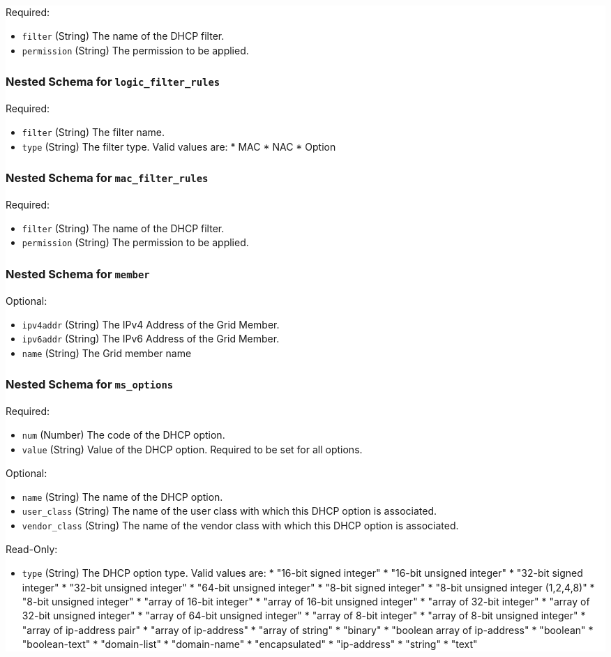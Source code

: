 Required:

- `filter` (String) The name of the DHCP filter.
- `permission` (String) The permission to be applied.


<a id="nestedatt--logic_filter_rules"></a>
### Nested Schema for `logic_filter_rules`

Required:

- `filter` (String) The filter name.
- `type` (String) The filter type. Valid values are: * MAC * NAC * Option


<a id="nestedatt--mac_filter_rules"></a>
### Nested Schema for `mac_filter_rules`

Required:

- `filter` (String) The name of the DHCP filter.
- `permission` (String) The permission to be applied.


<a id="nestedatt--member"></a>
### Nested Schema for `member`

Optional:

- `ipv4addr` (String) The IPv4 Address of the Grid Member.
- `ipv6addr` (String) The IPv6 Address of the Grid Member.
- `name` (String) The Grid member name


<a id="nestedatt--ms_options"></a>
### Nested Schema for `ms_options`

Required:

- `num` (Number) The code of the DHCP option.
- `value` (String) Value of the DHCP option. Required to be set for all options.

Optional:

- `name` (String) The name of the DHCP option.
- `user_class` (String) The name of the user class with which this DHCP option is associated.
- `vendor_class` (String) The name of the vendor class with which this DHCP option is associated.

Read-Only:

- `type` (String) The DHCP option type. Valid values are: * "16-bit signed integer" * "16-bit unsigned integer" * "32-bit signed integer" * "32-bit unsigned integer" * "64-bit unsigned integer" * "8-bit signed integer" * "8-bit unsigned integer (1,2,4,8)" * "8-bit unsigned integer" * "array of 16-bit integer" * "array of 16-bit unsigned integer" * "array of 32-bit integer" * "array of 32-bit unsigned integer" * "array of 64-bit unsigned integer" * "array of 8-bit integer" * "array of 8-bit unsigned integer" * "array of ip-address pair" * "array of ip-address" * "array of string" * "binary" * "boolean array of ip-address" * "boolean" * "boolean-text" * "domain-list" * "domain-name" * "encapsulated" * "ip-address" * "string" * "text"
